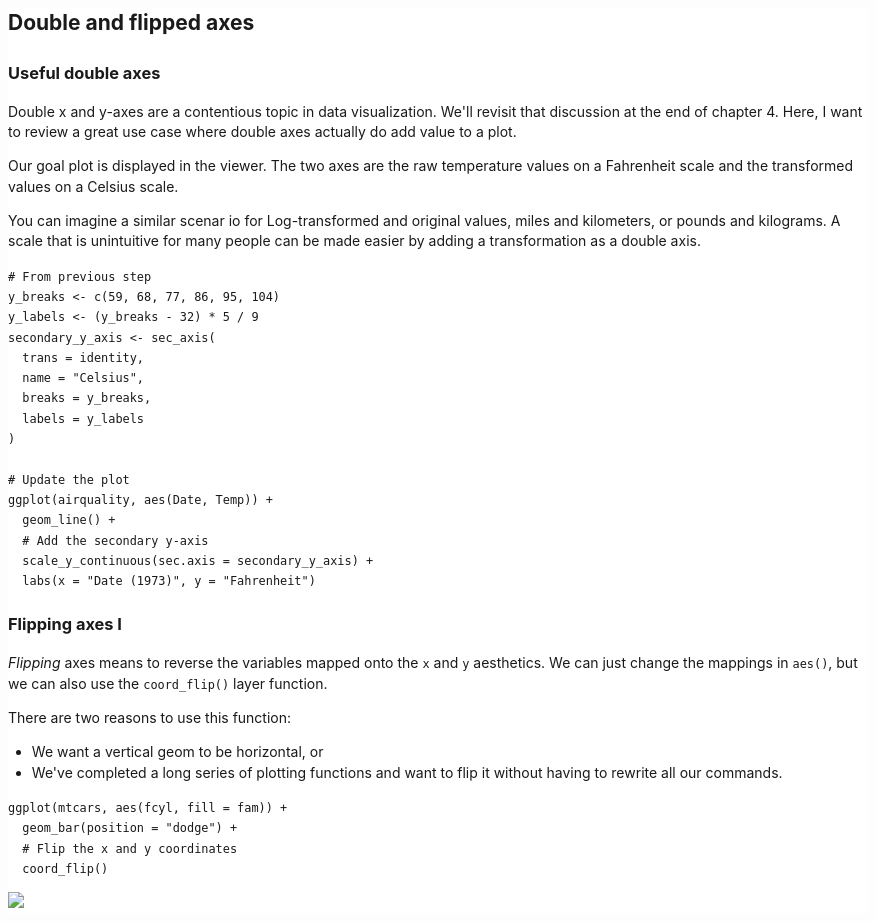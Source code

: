 ## Double and flipped axes

### Useful double axes

Double x and y-axes are a contentious topic in data visualization. We'll revisit that discussion at the end of chapter 4. Here, I want to review a great use case where double axes actually do add value to a plot.

Our goal plot is displayed in the viewer. The two axes are the raw temperature values on a Fahrenheit scale and the transformed values on a Celsius scale.

You can imagine a similar scenar	io for Log-transformed and original values, miles and kilometers, or pounds and kilograms. A scale that is unintuitive for many people can be made easier by adding a transformation as a double axis.

```
# From previous step
y_breaks <- c(59, 68, 77, 86, 95, 104)
y_labels <- (y_breaks - 32) * 5 / 9
secondary_y_axis <- sec_axis(
  trans = identity,
  name = "Celsius",
  breaks = y_breaks,
  labels = y_labels
)

# Update the plot
ggplot(airquality, aes(Date, Temp)) +
  geom_line() +
  # Add the secondary y-axis 
  scale_y_continuous(sec.axis = secondary_y_axis) +
  labs(x = "Date (1973)", y = "Fahrenheit")
```

### Flipping axes I

*Flipping* axes means to reverse the variables mapped onto the `x` and `y` aesthetics. We can just change the mappings in `aes()`, but we can also use the `coord_flip()` layer function.

There are two reasons to use this function:

- We want a vertical geom to be horizontal, or
- We've completed a long series of plotting functions and want to flip it without having to rewrite all our commands.

```
ggplot(mtcars, aes(fcyl, fill = fam)) +
  geom_bar(position = "dodge") +
  # Flip the x and y coordinates
  coord_flip()
```

<img src = "C:\Users\Nicol Huaraca\Desktop\Hubble\DataCamp\Ggplot2 inter\graph_6.png" width ="400" >
